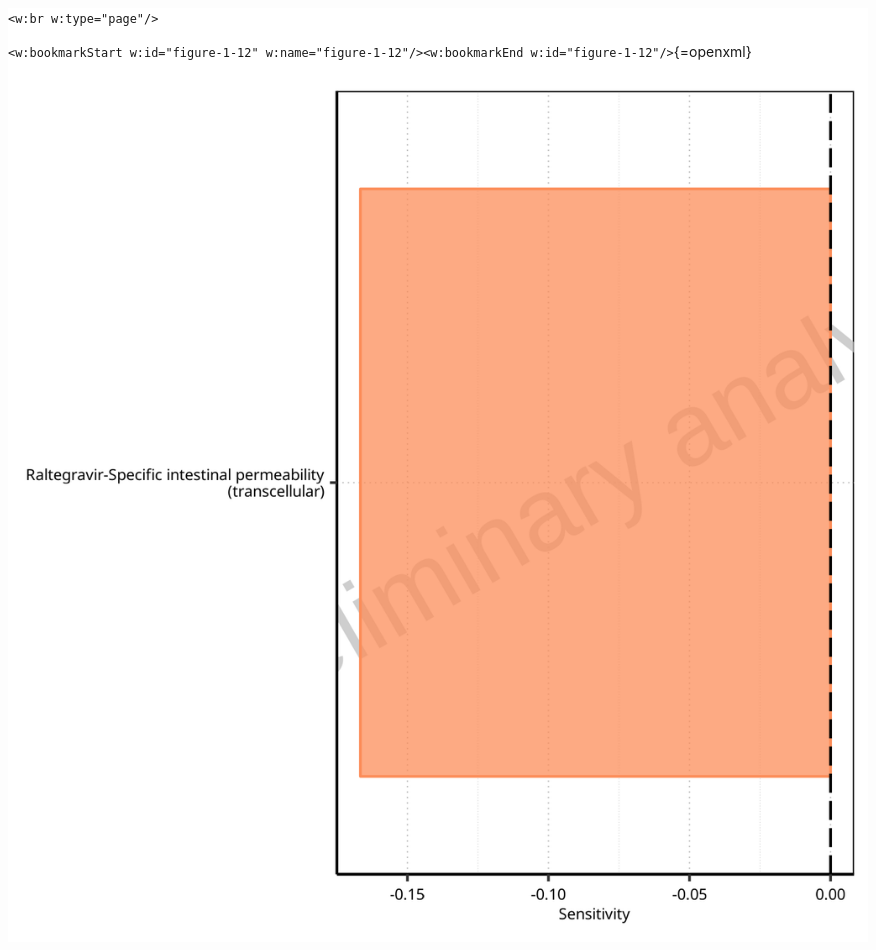 ```{=openxml}
<w:br w:type="page"/>
```

`<w:bookmarkStart w:id="figure-1-12" w:name="figure-1-12"/><w:bookmarkEnd w:id="figure-1-12"/>`{=openxml}

![](Sensitivity/Raltegravir_25_mg__lactose_formulation_-2_sensitivity_t_max.png)

